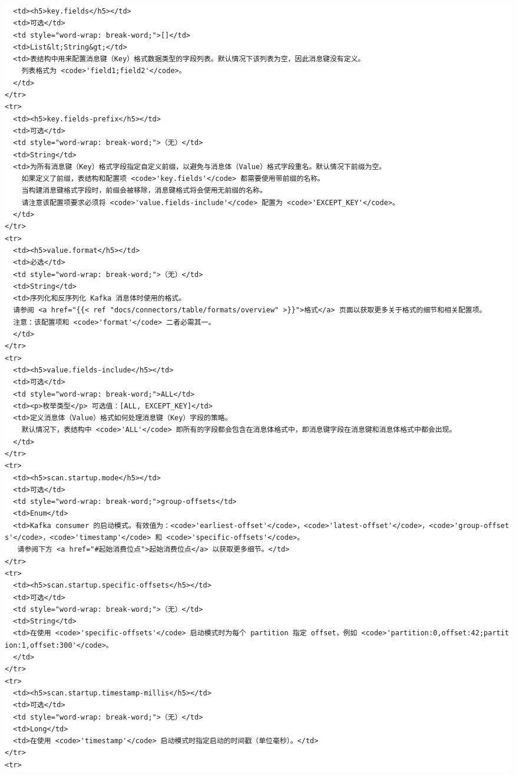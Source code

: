       <td><h5>key.fields</h5></td>
      <td>可选</td>
      <td style="word-wrap: break-word;">[]</td>
      <td>List&lt;String&gt;</td>
      <td>表结构中用来配置消息键（Key）格式数据类型的字段列表。默认情况下该列表为空，因此消息键没有定义。
        列表格式为 <code>'field1;field2'</code>。
      </td>
    </tr>
    <tr>
      <td><h5>key.fields-prefix</h5></td>
      <td>可选</td>
      <td style="word-wrap: break-word;">（无）</td>
      <td>String</td>
      <td>为所有消息键（Key）格式字段指定自定义前缀，以避免与消息体（Value）格式字段重名。默认情况下前缀为空。
        如果定义了前缀，表结构和配置项 <code>'key.fields'</code> 都需要使用带前缀的名称。
        当构建消息键格式字段时，前缀会被移除，消息键格式将会使用无前缀的名称。
        请注意该配置项要求必须将 <code>'value.fields-include'</code> 配置为 <code>'EXCEPT_KEY'</code>。
      </td>
    </tr>
    <tr>
      <td><h5>value.format</h5></td>
      <td>必选</td>
      <td style="word-wrap: break-word;">（无）</td>
      <td>String</td>
      <td>序列化和反序列化 Kafka 消息体时使用的格式。
      请参阅 <a href="{{< ref "docs/connectors/table/formats/overview" >}}">格式</a> 页面以获取更多关于格式的细节和相关配置项。
      注意：该配置项和 <code>'format'</code> 二者必需其一。
      </td>
    </tr>
    <tr>
      <td><h5>value.fields-include</h5></td>
      <td>可选</td>
      <td style="word-wrap: break-word;">ALL</td>
      <td><p>枚举类型</p> 可选值：[ALL, EXCEPT_KEY]</td>
      <td>定义消息体（Value）格式如何处理消息键（Key）字段的策略。
        默认情况下，表结构中 <code>'ALL'</code> 即所有的字段都会包含在消息体格式中，即消息键字段在消息键和消息体格式中都会出现。
      </td>
    </tr>
    <tr>
      <td><h5>scan.startup.mode</h5></td>
      <td>可选</td>
      <td style="word-wrap: break-word;">group-offsets</td>
      <td>Enum</td>
      <td>Kafka consumer 的启动模式。有效值为：<code>'earliest-offset'</code>，<code>'latest-offset'</code>，<code>'group-offsets'</code>，<code>'timestamp'</code> 和 <code>'specific-offsets'</code>。
       请参阅下方 <a href="#起始消费位点">起始消费位点</a> 以获取更多细节。</td>
    </tr>
    <tr>
      <td><h5>scan.startup.specific-offsets</h5></td>
      <td>可选</td>
      <td style="word-wrap: break-word;">（无）</td>
      <td>String</td>
      <td>在使用 <code>'specific-offsets'</code> 启动模式时为每个 partition 指定 offset，例如 <code>'partition:0,offset:42;partition:1,offset:300'</code>。
      </td>
    </tr>
    <tr>
      <td><h5>scan.startup.timestamp-millis</h5></td>
      <td>可选</td>
      <td style="word-wrap: break-word;">（无）</td>
      <td>Long</td>
      <td>在使用 <code>'timestamp'</code> 启动模式时指定启动的时间戳（单位毫秒）。</td>
    </tr>
    <tr>